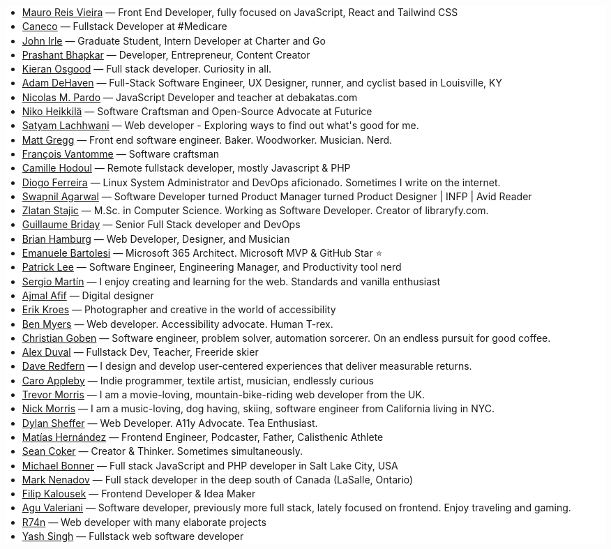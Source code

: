 * [Mauro Reis Vieira](https://mauroreisvieira.com/uses/) — Front End Developer, fully focused on JavaScript, React and Tailwind CSS
* [Caneco](https://caneco.dev/uses) — Fullstack Developer at #Medicare
* [John Irle](https://johnirle.com/blog/uses) — Graduate Student, Intern Developer at Charter and Go
* [Prashant Bhapkar](https://github.com/Prashant-Bhapkar/uses) — Developer, Entrepreneur, Content Creator
* [Kieran Osgood](https://osgood.dev/uses/) — Full stack developer. Curiosity in all.
* [Adam DeHaven](https://www.adamdehaven.com/uses/) — Full-Stack Software Engineer, UX Designer, runner, and cyclist based in Louisville, KY
* [Nicolas M. Pardo](https://nikodermus.media/uses) — JavaScript Developer and teacher at debakatas.com
* [Niko Heikkilä](https://nikoheikkila.fi/uses/) — Software Craftsman and Open-Source Advocate at Futurice
* [Satyam Lachhwani](https://portfolio-satyam.now.sh/uses) — Web developer - Exploring ways to find out what's good for me.
* [Matt Gregg](https://codegregg.com/uses) — Front end software engineer. Baker. Woodworker. Musician. Nerd.
* [François Vantomme](https://code.strigo.cc/uses/) — Software craftsman
* [Camille Hodoul](https://camillehdl.dev/uses/) — Remote fullstack developer, mostly Javascript & PHP
* [Diogo Ferreira](https://diogoferreira.pt/uses) — Linux System Administrator and DevOps aficionado. Sometimes I write on the internet.
* [Swapnil Agarwal](https://swapnil.net/uses/) — Software Developer turned Product Manager turned Product Designer | INFP | Avid Reader
* [Zlatan Stajic](https://www.zlatanstajic.com/uses) — M.Sc. in Computer Science. Working as Software Developer. Creator of libraryfy.com.
* [Guillaume Briday](https://guillaumebriday.fr/uses) — Senior Full Stack developer and DevOps
* [Brian Hamburg](https://burgbits.com/uses) — Web Developer, Designer, and Musician
* [Emanuele Bartolesi](https://www.emanuelebartolesi.com/uses) — Microsoft 365 Architect. Microsoft MVP & GitHub Star ⭐
* [Patrick Lee](https://patricklee.nyc/uses) — Software Engineer, Engineering Manager, and Productivity tool nerd
* [Sergio Martín](https://www.sergiomartin.dev/uses) — I enjoy creating and learning for the web. Standards and vanilla enthusiast
* [Ajmal Afif](https://ajmalafif.com/uses) — Digital designer
* [Erik Kroes](https://www.erikkroes.nl/uses) — Photographer and creative in the world of accessibility
* [Ben Myers](https://benmyers.dev/uses/) — Web developer. Accessibility advocate. Human T-rex.
* [Christian Goben](https://christiangoben.com/uses) — Software engineer, problem solver, automation sorcerer. On an endless pursuit for good coffee.
* [Alex Duval](https://www.alexduval.fr/uses) — Fullstack Dev, Teacher, Freeride skier
* [Dave Redfern](https://daveredfern.com/uses) — I design and develop user‑centered experiences that deliver measurable returns.
* [Caro Appleby](https://caro.fyi/uses) — Indie programmer, textile artist, musician, endlessly curious
* [Trevor Morris](https://www.trovster.com/about/uses) — I am a movie-loving, mountain-bike-riding web developer from the UK.
* [Nick Morris](http://nickmorris.name/uses) — I am a music-loving, dog having, skiing, software engineer from California living in NYC.
* [Dylan Sheffer](https://www.dylansheffer.com/posts/uses/) — Web Developer. A11y Advocate. Tea Enthusiast.
* [Matías Hernández](https://github.com/matiasfh/uses) — Frontend Engineer, Podcaster, Father, Calisthenic Athlete
* [Sean Coker](https://sean.is/using) — Creator & Thinker. Sometimes simultaneously.
* [Michael Bonner](https://michaelbonner.dev/uses) — Full stack JavaScript and PHP developer in Salt Lake City, USA
* [Mark Nenadov](https://github.com/MarkNenadov/uses) — Full stack developer in the deep south of Canada (LaSalle, Ontario)
* [Filip Kalousek](https://blog.filipkalousek.cz/uses/setup) — Frontend Developer & Idea Maker
* [Agu Valeriani](https://agustinvaleriani.com/uses) — Software developer, previously more full stack, lately focused on frontend. Enjoy traveling and gaming.
* [R74n](https://r74n.com/uses) — Web developer with many elaborate projects
* [Yash Singh](https://www.yashsingh.us/uses) — Fullstack web software developer